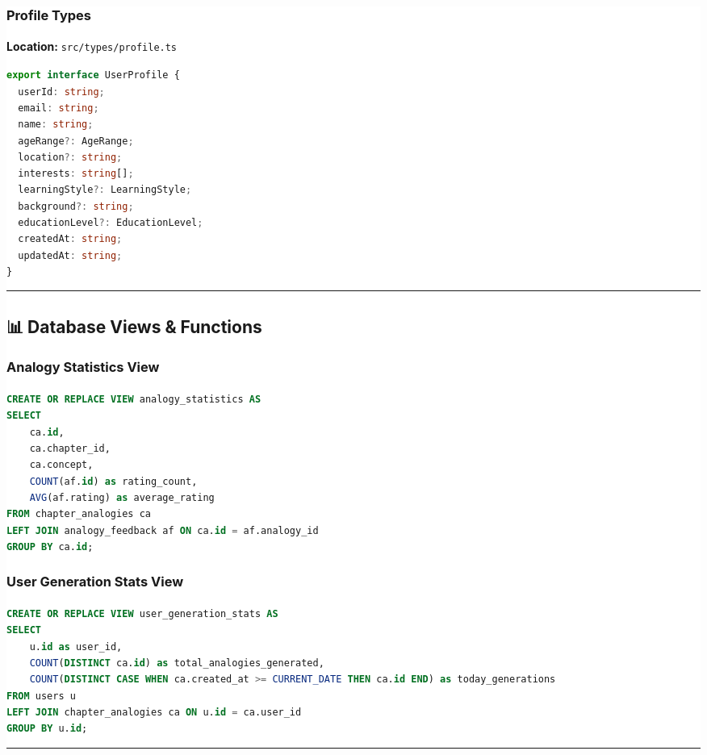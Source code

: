 ```typescript
```

### Profile Types
**Location:** `src/types/profile.ts`

```typescript
export interface UserProfile {
  userId: string;
  email: string;
  name: string;
  ageRange?: AgeRange;
  location?: string;
  interests: string[];
  learningStyle?: LearningStyle;
  background?: string;
  educationLevel?: EducationLevel;
  createdAt: string;
  updatedAt: string;
}
```

---

## 📊 Database Views & Functions

### Analogy Statistics View
```sql
CREATE OR REPLACE VIEW analogy_statistics AS
SELECT
    ca.id,
    ca.chapter_id,
    ca.concept,
    COUNT(af.id) as rating_count,
    AVG(af.rating) as average_rating
FROM chapter_analogies ca
LEFT JOIN analogy_feedback af ON ca.id = af.analogy_id
GROUP BY ca.id;
```

### User Generation Stats View
```sql
CREATE OR REPLACE VIEW user_generation_stats AS
SELECT
    u.id as user_id,
    COUNT(DISTINCT ca.id) as total_analogies_generated,
    COUNT(DISTINCT CASE WHEN ca.created_at >= CURRENT_DATE THEN ca.id END) as today_generations
FROM users u
LEFT JOIN chapter_analogies ca ON u.id = ca.user_id
GROUP BY u.id;
```

---